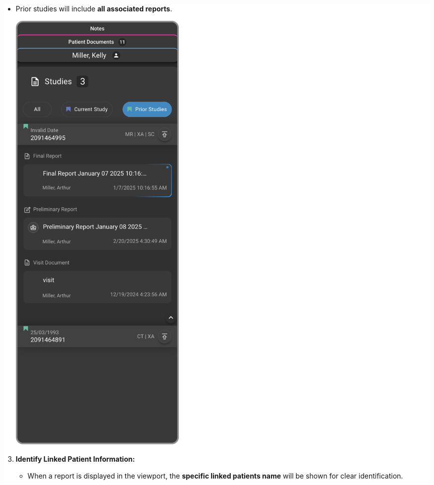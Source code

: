 
- Prior studies will include **all associated reports**.

  ![LPR](./img/LPR4.png)

3.  **Identify Linked Patient Information:**

    - When a report is displayed in the viewport, the **specific linked
      patients name** will be shown for clear identification.

